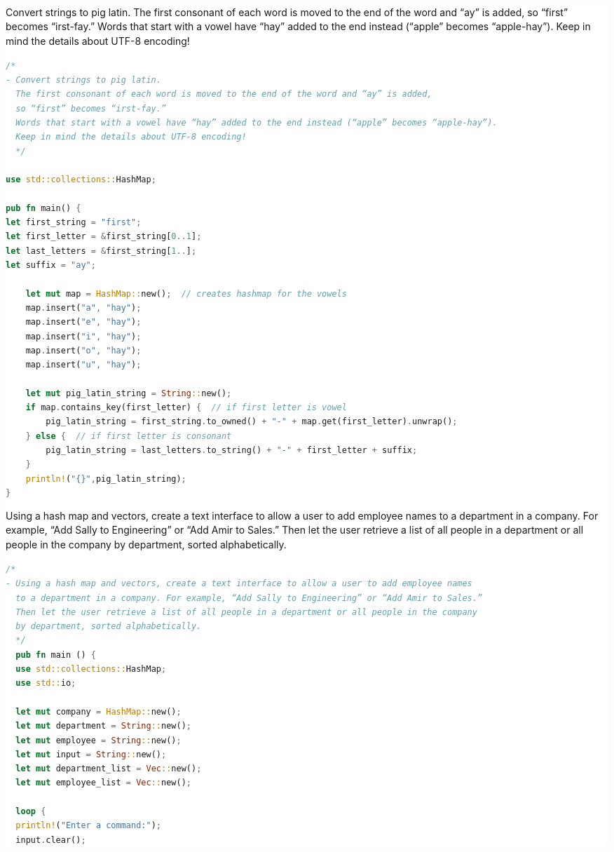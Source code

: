 Convert strings to pig latin. The first consonant of each word is moved to the end of the word and “ay” is added, so “first” becomes “irst-fay.” Words that start with a vowel have “hay” added to the end instead (“apple” becomes “apple-hay”). Keep in mind the details about UTF-8 encoding!
```Rust
/*
- Convert strings to pig latin.  
  The first consonant of each word is moved to the end of the word and “ay” is added,  
  so “first” becomes “irst-fay.”  
  Words that start with a vowel have “hay” added to the end instead (“apple” becomes “apple-hay”).  
  Keep in mind the details about UTF-8 encoding!  
  */  
  
use std::collections::HashMap;

pub fn main() {  
let first_string = "first";  
let first_letter = &first_string[0..1];  
let last_letters = &first_string[1..];  
let suffix = "ay";

    let mut map = HashMap::new();  // creates hashmap for the vowels
    map.insert("a", "hay");  
    map.insert("e", "hay");  
    map.insert("i", "hay");  
    map.insert("o", "hay");  
    map.insert("u", "hay");  
  
    let mut pig_latin_string = String::new();  
    if map.contains_key(first_letter) {  // if first letter is vowel
        pig_latin_string = first_string.to_owned() + "-" + map.get(first_letter).unwrap();  
    } else {  // if first letter is consonant
        pig_latin_string = last_letters.to_string() + "-" + first_letter + suffix;  
    }  
    println!("{}",pig_latin_string);  
}
```

Using a hash map and vectors, create a text interface to allow a user to add employee names to a 
department in a company. For example, “Add Sally to Engineering” or “Add Amir to Sales.” 
Then let the user retrieve a list of all people in a department or all people in the company by 
department, sorted alphabetically.


```Rust
/*
- Using a hash map and vectors, create a text interface to allow a user to add employee names  
  to a department in a company. For example, “Add Sally to Engineering” or “Add Amir to Sales.”  
  Then let the user retrieve a list of all people in a department or all people in the company  
  by department, sorted alphabetically.  
  */  
  pub fn main () {  
  use std::collections::HashMap;  
  use std::io;

  let mut company = HashMap::new();  
  let mut department = String::new();  
  let mut employee = String::new();  
  let mut input = String::new();  
  let mut department_list = Vec::new();  
  let mut employee_list = Vec::new();

  loop {  
  println!("Enter a command:");  
  input.clear();  
```